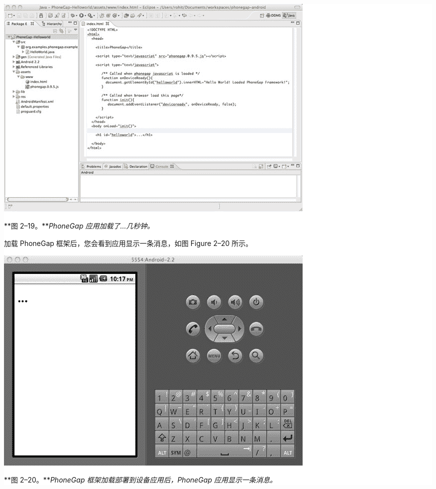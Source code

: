 ![images](img/9781430239031_Fig02-19.jpg)

**图 2–19。***PhoneGap 应用加载了…几秒钟。*

加载 PhoneGap 框架后，您会看到应用显示一条消息，如图 Figure 2–20 所示。

![images](img/9781430239031_Fig02-20.jpg)

**图 2–20。***PhoneGap 框架加载部署到设备应用后，PhoneGap 应用显示一条消息。*
